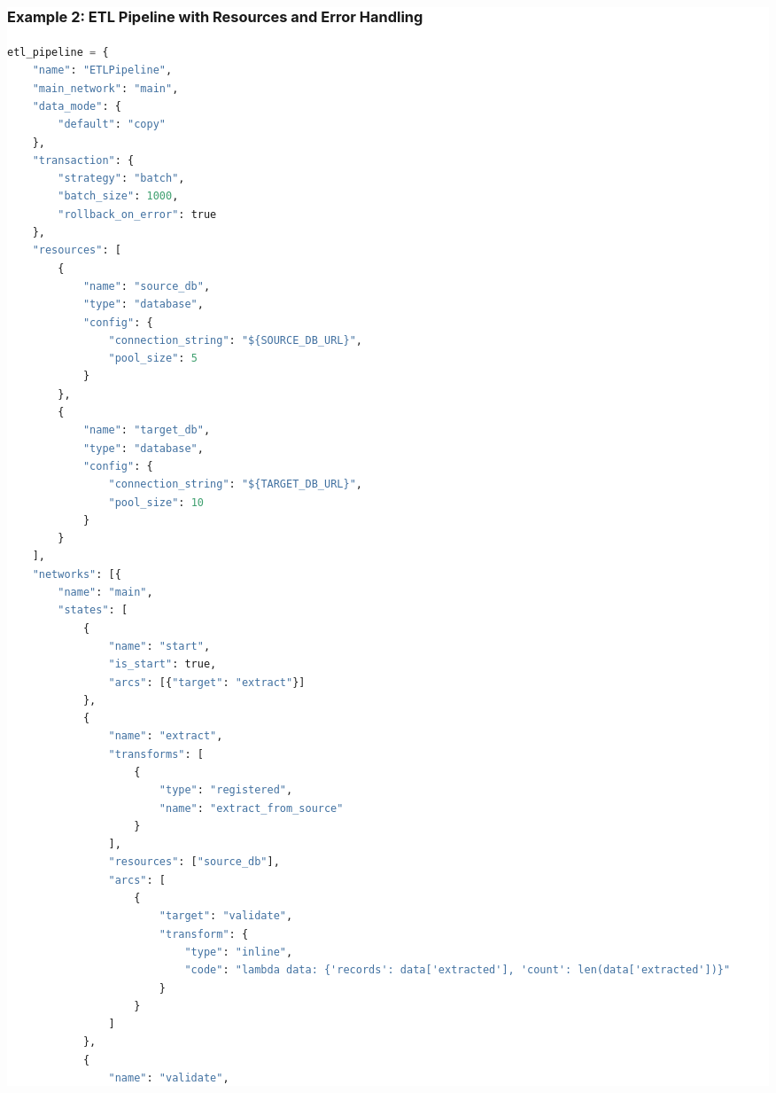 ### Example 2: ETL Pipeline with Resources and Error Handling

```python
etl_pipeline = {
    "name": "ETLPipeline",
    "main_network": "main",
    "data_mode": {
        "default": "copy"
    },
    "transaction": {
        "strategy": "batch",
        "batch_size": 1000,
        "rollback_on_error": true
    },
    "resources": [
        {
            "name": "source_db",
            "type": "database",
            "config": {
                "connection_string": "${SOURCE_DB_URL}",
                "pool_size": 5
            }
        },
        {
            "name": "target_db",
            "type": "database",
            "config": {
                "connection_string": "${TARGET_DB_URL}",
                "pool_size": 10
            }
        }
    ],
    "networks": [{
        "name": "main",
        "states": [
            {
                "name": "start",
                "is_start": true,
                "arcs": [{"target": "extract"}]
            },
            {
                "name": "extract",
                "transforms": [
                    {
                        "type": "registered",
                        "name": "extract_from_source"
                    }
                ],
                "resources": ["source_db"],
                "arcs": [
                    {
                        "target": "validate",
                        "transform": {
                            "type": "inline",
                            "code": "lambda data: {'records': data['extracted'], 'count': len(data['extracted'])}"
                        }
                    }
                ]
            },
            {
                "name": "validate",
```